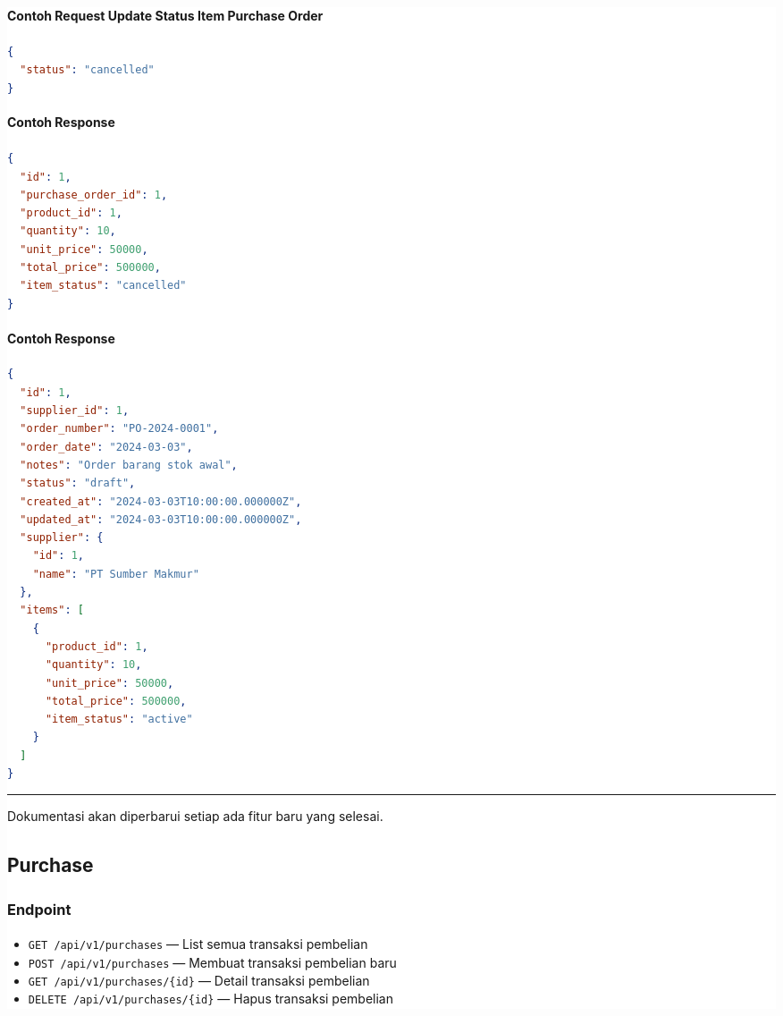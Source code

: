 
#### Contoh Request Update Status Item Purchase Order
```json
{
  "status": "cancelled"
}
```

#### Contoh Response
```json
{
  "id": 1,
  "purchase_order_id": 1,
  "product_id": 1,
  "quantity": 10,
  "unit_price": 50000,
  "total_price": 500000,
  "item_status": "cancelled"
}
```

#### Contoh Response
```json
{
  "id": 1,
  "supplier_id": 1,
  "order_number": "PO-2024-0001",
  "order_date": "2024-03-03",
  "notes": "Order barang stok awal",
  "status": "draft",
  "created_at": "2024-03-03T10:00:00.000000Z",
  "updated_at": "2024-03-03T10:00:00.000000Z",
  "supplier": {
    "id": 1,
    "name": "PT Sumber Makmur"
  },
  "items": [
    {
      "product_id": 1,
      "quantity": 10,
      "unit_price": 50000,
      "total_price": 500000,
      "item_status": "active"
    }
  ]
}
```

---

Dokumentasi akan diperbarui setiap ada fitur baru yang selesai.

## Purchase
### Endpoint
- `GET /api/v1/purchases` — List semua transaksi pembelian
- `POST /api/v1/purchases` — Membuat transaksi pembelian baru
- `GET /api/v1/purchases/{id}` — Detail transaksi pembelian
- `DELETE /api/v1/purchases/{id}` — Hapus transaksi pembelian
